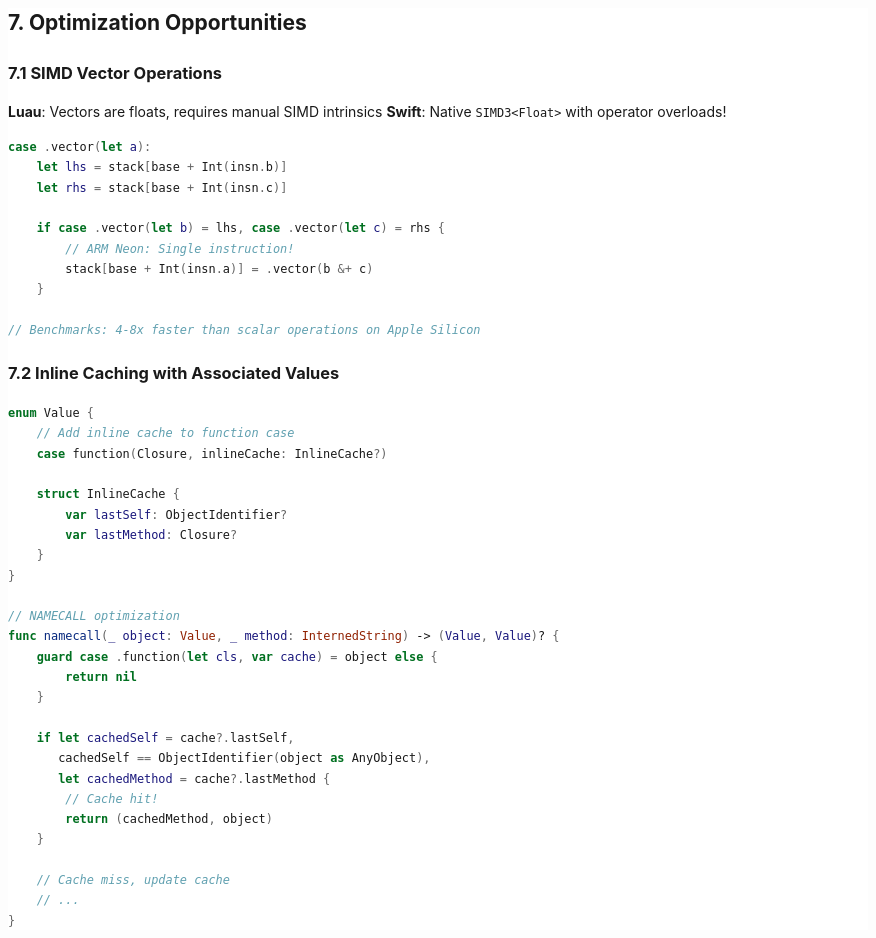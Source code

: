 
## 7. Optimization Opportunities

### 7.1 SIMD Vector Operations

**Luau**: Vectors are floats, requires manual SIMD intrinsics
**Swift**: Native `SIMD3<Float>` with operator overloads!

```swift
case .vector(let a):
    let lhs = stack[base + Int(insn.b)]
    let rhs = stack[base + Int(insn.c)]

    if case .vector(let b) = lhs, case .vector(let c) = rhs {
        // ARM Neon: Single instruction!
        stack[base + Int(insn.a)] = .vector(b &+ c)
    }

// Benchmarks: 4-8x faster than scalar operations on Apple Silicon
```

### 7.2 Inline Caching with Associated Values

```swift
enum Value {
    // Add inline cache to function case
    case function(Closure, inlineCache: InlineCache?)

    struct InlineCache {
        var lastSelf: ObjectIdentifier?
        var lastMethod: Closure?
    }
}

// NAMECALL optimization
func namecall(_ object: Value, _ method: InternedString) -> (Value, Value)? {
    guard case .function(let cls, var cache) = object else {
        return nil
    }

    if let cachedSelf = cache?.lastSelf,
       cachedSelf == ObjectIdentifier(object as AnyObject),
       let cachedMethod = cache?.lastMethod {
        // Cache hit!
        return (cachedMethod, object)
    }

    // Cache miss, update cache
    // ...
}
```
